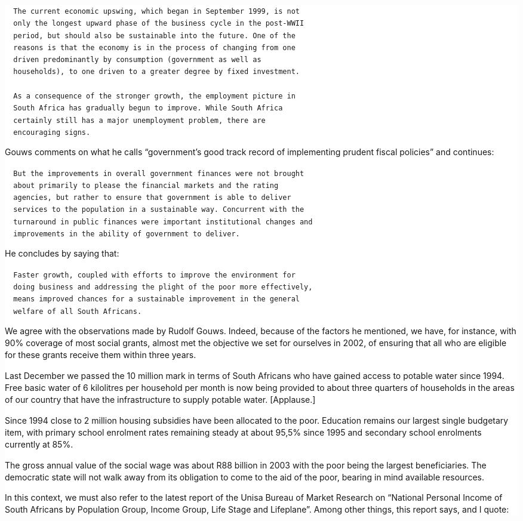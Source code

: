 
      The current economic upswing, which began in September 1999, is not
      only the longest upward phase of the business cycle in the post-WWII
      period, but should also be sustainable into the future. One of the
      reasons is that the economy is in the process of changing from one
      driven predominantly by consumption (government as well as
      households), to one driven to a greater degree by fixed investment.

      As a consequence of the stronger growth, the employment picture in
      South Africa has gradually begun to improve. While South Africa
      certainly still has a major unemployment problem, there are
      encouraging signs.

Gouws comments on what he calls “government’s good track record of
implementing prudent fiscal policies” and continues:


      But the improvements in overall government finances were not brought
      about primarily to please the financial markets and the rating
      agencies, but rather to ensure that government is able to deliver
      services to the population in a sustainable way. Concurrent with the
      turnaround in public finances were important institutional changes and
      improvements in the ability of government to deliver.

He concludes by saying that:


      Faster growth, coupled with efforts to improve the environment for
      doing business and addressing the plight of the poor more effectively,
      means improved chances for a sustainable improvement in the general
      welfare of all South Africans.

We agree with the observations made by Rudolf Gouws. Indeed, because of the
factors he mentioned, we have, for instance, with 90% coverage of most
social grants, almost met the objective we set for ourselves in 2002, of
ensuring that all who are eligible for these grants receive them within
three years.

Last December we passed the 10 million mark in terms of South Africans who
have gained access to potable water since 1994. Free basic water of 6
kilolitres per household per month is now being provided to about three
quarters of households in the areas of our country that have the
infrastructure to supply potable water. [Applause.]

Since 1994 close to 2 million housing subsidies have been allocated to the
poor. Education remains our largest single budgetary item, with primary
school enrolment rates remaining steady at about 95,5% since 1995 and
secondary school enrolments currently at 85%.

The gross annual value of the social wage was about R88 billion in 2003
with the poor being the largest beneficiaries. The democratic state will
not walk away from its obligation to come to the aid of the poor, bearing
in mind available resources.

In this context, we must also refer to the latest report of the Unisa
Bureau of Market Research on “National Personal Income of South Africans by
Population Group, Income Group, Life Stage and Lifeplane”. Among other
things, this report says, and I quote:
